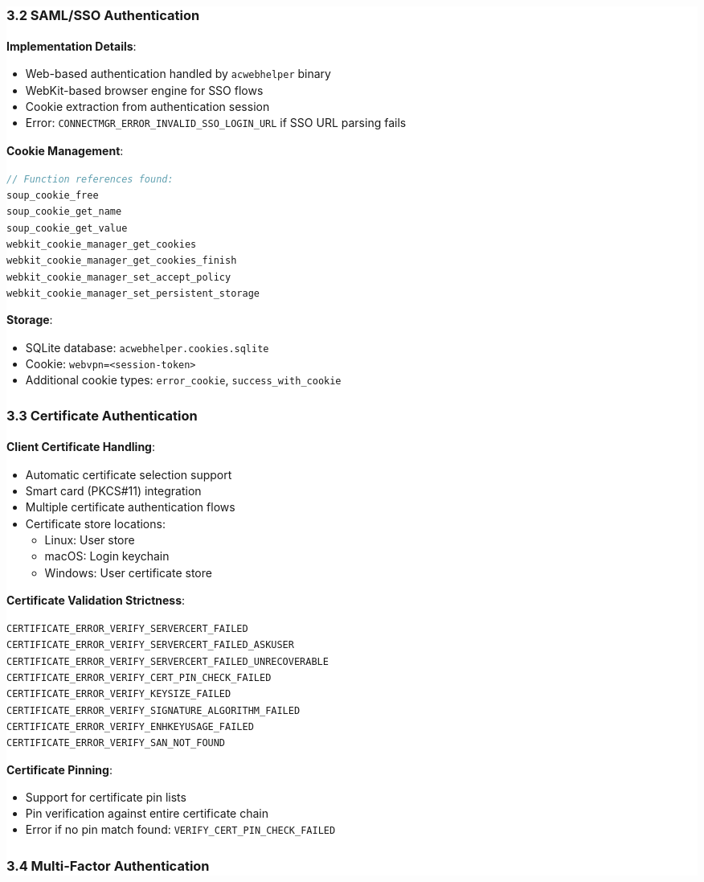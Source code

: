 ### 3.2 SAML/SSO Authentication

**Implementation Details**:
- Web-based authentication handled by `acwebhelper` binary
- WebKit-based browser engine for SSO flows
- Cookie extraction from authentication session
- Error: `CONNECTMGR_ERROR_INVALID_SSO_LOGIN_URL` if SSO URL parsing fails

**Cookie Management**:
```c
// Function references found:
soup_cookie_free
soup_cookie_get_name
soup_cookie_get_value
webkit_cookie_manager_get_cookies
webkit_cookie_manager_get_cookies_finish
webkit_cookie_manager_set_accept_policy
webkit_cookie_manager_set_persistent_storage
```

**Storage**:
- SQLite database: `acwebhelper.cookies.sqlite`
- Cookie: `webvpn=<session-token>`
- Additional cookie types: `error_cookie`, `success_with_cookie`

### 3.3 Certificate Authentication

**Client Certificate Handling**:
- Automatic certificate selection support
- Smart card (PKCS#11) integration
- Multiple certificate authentication flows
- Certificate store locations:
  - Linux: User store
  - macOS: Login keychain
  - Windows: User certificate store

**Certificate Validation Strictness**:
```
CERTIFICATE_ERROR_VERIFY_SERVERCERT_FAILED
CERTIFICATE_ERROR_VERIFY_SERVERCERT_FAILED_ASKUSER
CERTIFICATE_ERROR_VERIFY_SERVERCERT_FAILED_UNRECOVERABLE
CERTIFICATE_ERROR_VERIFY_CERT_PIN_CHECK_FAILED
CERTIFICATE_ERROR_VERIFY_KEYSIZE_FAILED
CERTIFICATE_ERROR_VERIFY_SIGNATURE_ALGORITHM_FAILED
CERTIFICATE_ERROR_VERIFY_ENHKEYUSAGE_FAILED
CERTIFICATE_ERROR_VERIFY_SAN_NOT_FOUND
```

**Certificate Pinning**:
- Support for certificate pin lists
- Pin verification against entire certificate chain
- Error if no pin match found: `VERIFY_CERT_PIN_CHECK_FAILED`

### 3.4 Multi-Factor Authentication
